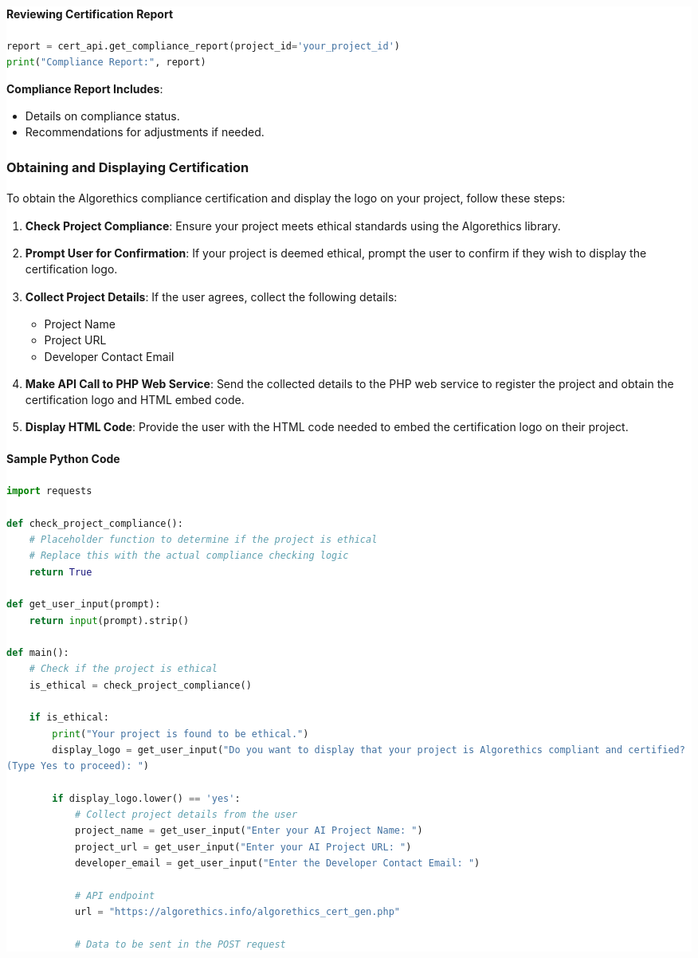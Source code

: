 #### Reviewing Certification Report

```python
report = cert_api.get_compliance_report(project_id='your_project_id')
print("Compliance Report:", report)
```

**Compliance Report Includes**:
- Details on compliance status.
- Recommendations for adjustments if needed.

### Obtaining and Displaying Certification

To obtain the Algorethics compliance certification and display the logo on your project, follow these steps:

1. **Check Project Compliance**:
   Ensure your project meets ethical standards using the Algorethics library.

2. **Prompt User for Confirmation**:
   If your project is deemed ethical, prompt the user to confirm if they wish to display the certification logo.

3. **Collect Project Details**:
   If the user agrees, collect the following details:
   - Project Name
   - Project URL
   - Developer Contact Email

4. **Make API Call to PHP Web Service**:
   Send the collected details to the PHP web service to register the project and obtain the certification logo and HTML embed code.

5. **Display HTML Code**:
   Provide the user with the HTML code needed to embed the certification logo on their project.

#### Sample Python Code

```python
import requests

def check_project_compliance():
    # Placeholder function to determine if the project is ethical
    # Replace this with the actual compliance checking logic
    return True

def get_user_input(prompt):
    return input(prompt).strip()

def main():
    # Check if the project is ethical
    is_ethical = check_project_compliance()
    
    if is_ethical:
        print("Your project is found to be ethical.")
        display_logo = get_user_input("Do you want to display that your project is Algorethics compliant and certified? (Type Yes to proceed): ")
        
        if display_logo.lower() == 'yes':
            # Collect project details from the user
            project_name = get_user_input("Enter your AI Project Name: ")
            project_url = get_user_input("Enter your AI Project URL: ")
            developer_email = get_user_input("Enter the Developer Contact Email: ")
            
            # API endpoint
            url = "https://algorethics.info/algorethics_cert_gen.php"
            
            # Data to be sent in the POST request
```